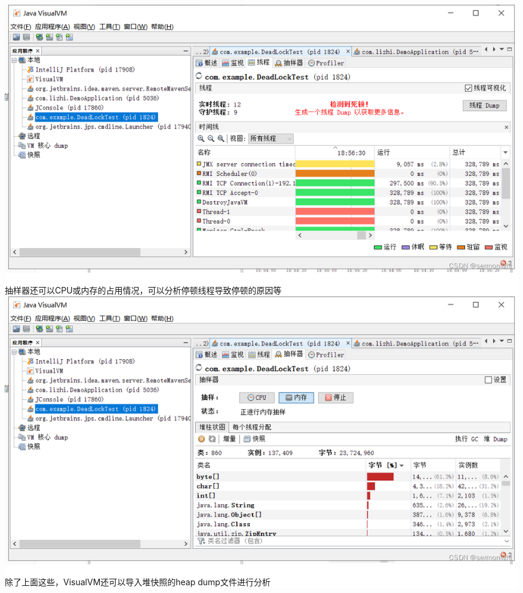 ![jvisualvmDemo03.png](img/07/jvisualvmDemo03.png)

抽样器还可以CPU或内存的占用情况，可以分析停顿线程导致停顿的原因等
![jvisualvmDemo04.png](img/07/jvisualvmDemo04.png)

除了上面这些，VisualVM还可以导入堆快照的heap dump文件进行分析